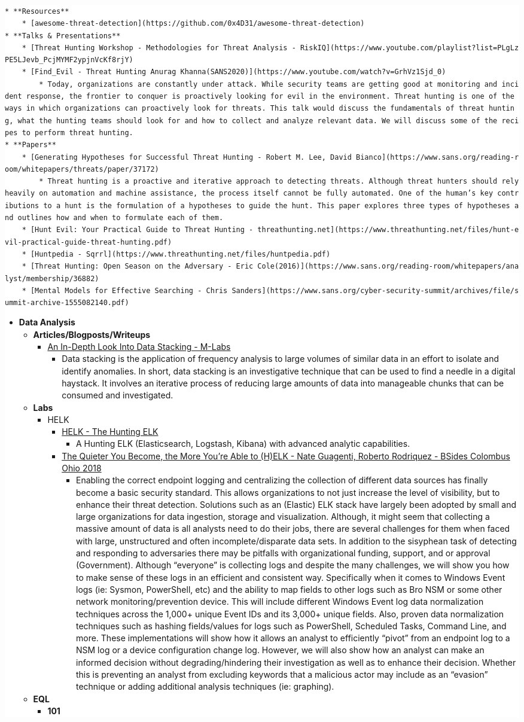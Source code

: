 	* **Resources**
		* [awesome-threat-detection](https://github.com/0x4D31/awesome-threat-detection)
	* **Talks & Presentations**
		* [Threat Hunting Workshop - Methodologies for Threat Analysis - RiskIQ](https://www.youtube.com/playlist?list=PLgLzPE5LJevb_PcjMYMF2ypjnVcKf8rjY)
		* [Find_Evil - Threat Hunting Anurag Khanna(SANS2020)](https://www.youtube.com/watch?v=GrhVz1Sjd_0)
			* Today, organizations are constantly under attack. While security teams are getting good at monitoring and incident response, the frontier to conquer is proactively looking for evil in the environment. Threat hunting is one of the ways in which organizations can proactively look for threats. This talk would discuss the fundamentals of threat hunting, what the hunting teams should look for and how to collect and analyze relevant data. We will discuss some of the recipes to perform threat hunting.
	* **Papers**
		* [Generating Hypotheses for Successful Threat Hunting - Robert M. Lee, David Bianco](https://www.sans.org/reading-room/whitepapers/threats/paper/37172)
			* Threat hunting is a proactive and iterative approach to detecting threats. Although threat hunters should rely heavily on automation and machine assistance, the process itself cannot be fully automated. One of the human’s key contributions to a hunt is the formulation of a hypotheses to guide the hunt. This paper explores three types of hypotheses and outlines how and when to formulate each of them.
		* [Hunt Evil: Your Practical Guide to Threat Hunting - threathunting.net](https://www.threathunting.net/files/hunt-evil-practical-guide-threat-hunting.pdf)
		* [Huntpedia - Sqrrl](https://www.threathunting.net/files/huntpedia.pdf)
		* [Threat Hunting: Open Season on the Adversary - Eric Cole(2016)](https://www.sans.org/reading-room/whitepapers/analyst/membership/36882)
		* [Mental Models for Effective Searching - Chris Sanders](https://www.sans.org/cyber-security-summit/archives/file/summit-archive-1555082140.pdf)
* **Data Analysis**<a name="data"></a>
	* **Articles/Blogposts/Writeups**
		* [An In-Depth Look Into Data Stacking - M-Labs](https://www.fireeye.com/blog/threat-research/2012/11/indepth-data-stacking.html)
			* Data stacking is the application of frequency analysis to large volumes of similar data in an effort to isolate and identify anomalies. In short, data stacking is an investigative technique that can be used to find a needle in a digital haystack. It involves an iterative process of reducing large amounts of data into manageable chunks that can be consumed and investigated.	
	* **Labs**
		* HELK
			* [HELK - The Hunting ELK](https://github.com/Cyb3rWard0g/HELK)
				* A Hunting ELK (Elasticsearch, Logstash, Kibana) with advanced analytic capabilities.
			* [The Quieter You Become, the More You’re Able to (H)ELK -  Nate Guagenti, Roberto Rodriquez - BSides Colombus Ohio 2018](https://www.irongeek.com/i.php?page=videos/bsidescolumbus2018/p05-the-quieter-you-become-the-more-youre-able-to-helk-nate-guagenti-roberto-rodriquez)
				* Enabling the correct endpoint logging and centralizing the collection of different data sources has finally become a basic security standard. This allows organizations to not just increase the level of visibility, but to enhance their threat detection. Solutions such as an (Elastic) ELK stack have largely been adopted by small and large organizations for data ingestion, storage and visualization. Although, it might seem that collecting a massive amount of data is all analysts need to do their jobs, there are several challenges for them when faced with large, unstructured and often incomplete/disparate data sets. In addition to the sisyphean task of detecting and responding to adversaries there may be pitfalls with organizational funding, support, and or approval (Government). Although “everyone” is collecting logs and despite the many challenges, we will show you how to make sense of these logs in an efficient and consistent way. Specifically when it comes to Windows Event logs (ie: Sysmon, PowerShell, etc) and the ability to map fields to other logs such as Bro NSM or some other network monitoring/prevention device. This will include different Windows Event log data normalization techniques across the 1,000+ unique Event IDs and its 3,000+ unique fields. Also, proven data normalization techniques such as hashing fields/values for logs such as PowerShell, Scheduled Tasks, Command Line, and more. These implementations will show how it allows an analyst to efficiently “pivot” from an endpoint log to a NSM log or a device configuration change log. However, we will also show how an analyst can make an informed decision without degrading/hindering their investigation as well as to enhance their decision. Whether this is preventing an analyst from excluding keywords that a malicious actor may include as an “evasion” technique or adding additional analysis techniques (ie: graphing).
	* **EQL**
		* **101**